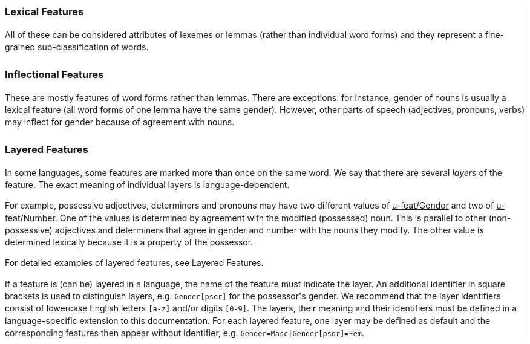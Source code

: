 ### Lexical Features

All of these can be considered attributes of lexemes or lemmas (rather than
individual word forms) and they represent a fine-grained
sub-classification of words.

### Inflectional Features

These are mostly features of word forms rather than lemmas.
There are exceptions: for instance, gender of nouns is
usually a lexical feature (all word forms of one lemma have the same gender).
However, other parts of speech (adjectives, pronouns, verbs) may inflect for
gender because of agreement with nouns.

### Layered Features

In some languages, some features are marked more than once on the same word.
We say that there are several _layers_ of the feature.
The exact meaning of individual layers is language-dependent.

For example, possessive adjectives, determiners and pronouns may have two
different values of [u-feat/Gender]() and two of [u-feat/Number](). One of the values is determined
by agreement with the modified (possessed) noun. This is parallel to other
(non-possessive)
adjectives and determiners that agree in gender and number with the nouns they
modify. The other value is determined lexically because it is a property of
the possessor.

For detailed examples of layered features, see
<a href="feat-layers.html">Layered Features</a>.

If a feature is (can be) layered in a language, the name of the feature must
indicate the layer. An additional identifier in square brackets is used to
distinguish layers, e.g. `Gender[psor]` for the possessor's gender.
We recommend that the layer identifiers consist of lowercase English letters
`[a-z]` and/or digits `[0-9]`.
The layers, their meaning and their
identifiers must be defined in a language-specific extension to this
documentation. For each layered feature, one layer may be defined as default
and the corresponding features then appear without identifier,
e.g. `Gender=Masc|Gender[psor]=Fem`.
